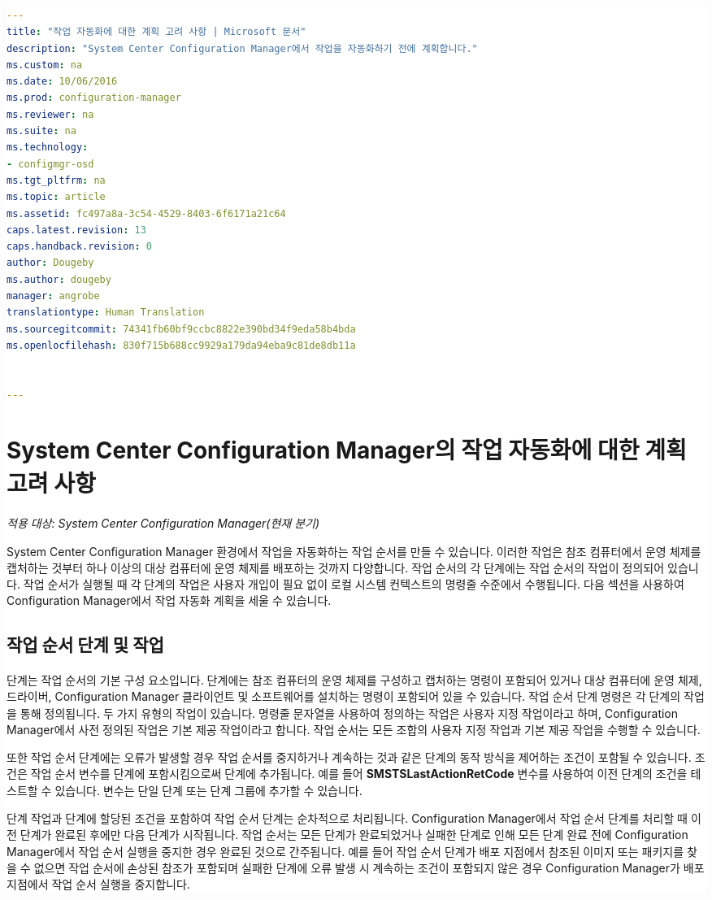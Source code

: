 ```yaml
---
title: "작업 자동화에 대한 계획 고려 사항 | Microsoft 문서"
description: "System Center Configuration Manager에서 작업을 자동화하기 전에 계획합니다."
ms.custom: na
ms.date: 10/06/2016
ms.prod: configuration-manager
ms.reviewer: na
ms.suite: na
ms.technology:
- configmgr-osd
ms.tgt_pltfrm: na
ms.topic: article
ms.assetid: fc497a8a-3c54-4529-8403-6f6171a21c64
caps.latest.revision: 13
caps.handback.revision: 0
author: Dougeby
ms.author: dougeby
manager: angrobe
translationtype: Human Translation
ms.sourcegitcommit: 74341fb60bf9ccbc8822e390bd34f9eda58b4bda
ms.openlocfilehash: 830f715b688cc9929a179da94eba9c81de8db11a


---
```

# <a name="planning-considerations-for-automating-tasks-in-system-center-configuration-manager"></a>System Center Configuration Manager의 작업 자동화에 대한 계획 고려 사항

*적용 대상: System Center Configuration Manager(현재 분기)*

System Center Configuration Manager 환경에서 작업을 자동화하는 작업 순서를 만들 수 있습니다. 이러한 작업은 참조 컴퓨터에서 운영 체제를 캡처하는 것부터 하나 이상의 대상 컴퓨터에 운영 체제를 배포하는 것까지 다양합니다. 작업 순서의 각 단계에는 작업 순서의 작업이 정의되어 있습니다. 작업 순서가 실행될 때 각 단계의 작업은 사용자 개입이 필요 없이 로컬 시스템 컨텍스트의 명령줄 수준에서 수행됩니다. 다음 섹션을 사용하여 Configuration Manager에서 작업 자동화 계획을 세울 수 있습니다.

##  <a name="a-namebkmktsstepsactionsa-task-sequence-steps-and-actions"></a><a name="BKMK_TSStepsActions"></a> 작업 순서 단계 및 작업  
 단계는 작업 순서의 기본 구성 요소입니다. 단계에는 참조 컴퓨터의 운영 체제를 구성하고 캡처하는 명령이 포함되어 있거나 대상 컴퓨터에 운영 체제, 드라이버, Configuration Manager 클라이언트 및 소프트웨어를 설치하는 명령이 포함되어 있을 수 있습니다. 작업 순서 단계 명령은 각 단계의 작업을 통해 정의됩니다. 두 가지 유형의 작업이 있습니다. 명령줄 문자열을 사용하여 정의하는 작업은 사용자 지정 작업이라고 하며, Configuration Manager에서 사전 정의된 작업은 기본 제공 작업이라고 합니다. 작업 순서는 모든 조합의 사용자 지정 작업과 기본 제공 작업을 수행할 수 있습니다.  

 또한 작업 순서 단계에는 오류가 발생할 경우 작업 순서를 중지하거나 계속하는 것과 같은 단계의 동작 방식을 제어하는 조건이 포함될 수 있습니다. 조건은 작업 순서 변수를 단계에 포함시킴으로써 단계에 추가됩니다. 예를 들어 **SMSTSLastActionRetCode** 변수를 사용하여 이전 단계의 조건을 테스트할 수 있습니다. 변수는 단일 단계 또는 단계 그룹에 추가할 수 있습니다.  

 단계 작업과 단계에 할당된 조건을 포함하여 작업 순서 단계는 순차적으로 처리됩니다. Configuration Manager에서 작업 순서 단계를 처리할 때 이전 단계가 완료된 후에만 다음 단계가 시작됩니다. 작업 순서는 모든 단계가 완료되었거나 실패한 단계로 인해 모든 단계 완료 전에 Configuration Manager에서 작업 순서 실행을 중지한 경우 완료된 것으로 간주됩니다. 예를 들어 작업 순서 단계가 배포 지점에서 참조된 이미지 또는 패키지를 찾을 수 없으면 작업 순서에 손상된 참조가 포함되며 실패한 단계에 오류 발생 시 계속하는 조건이 포함되지 않은 경우 Configuration Manager가 배포 지점에서 작업 순서 실행을 중지합니다.  
